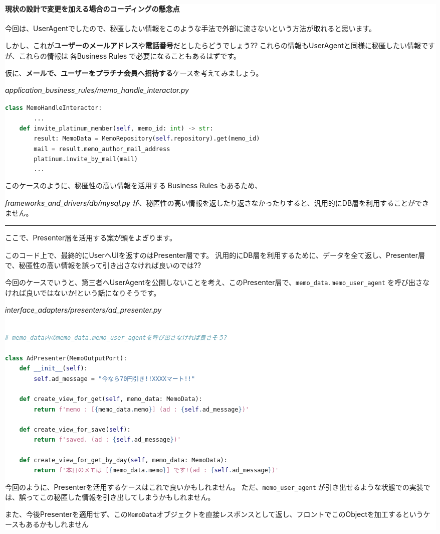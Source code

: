 #### 現状の設計で変更を加える場合のコーディングの懸念点

今回は、UserAgentでしたので、秘匿したい情報をこのような手法で外部に流さないという方法が取れると思います。

しかし、これが**ユーザーのメールアドレス**や**電話番号**だとしたらどうでしょう??
これらの情報もUserAgentと同様に秘匿したい情報ですが、これらの情報は 各Business Rules で必要になることもあるはずです。

仮に、**メールで、ユーザーをプラチナ会員へ招待する**ケースを考えてみましょう。

*application_business_rules/memo_handle_interactor.py*
```python
class MemoHandleInteractor:
        ...
    def invite_platinum_member(self, memo_id: int) -> str:
        result: MemoData = MemoRepository(self.repository).get(memo_id)
        mail = result.memo_author_mail_address
        platinum.invite_by_mail(mail)
        ...
```

このケースのように、秘匿性の高い情報を活用する Business Rules もあるため、

*frameworks_and_drivers/db/mysql.py* が、秘匿性の高い情報を返したり返さなかったりすると、汎用的にDB層を利用することができません。

---

ここで、Presenter層を活用する案が頭をよぎります。

このコード上で、最終的にUserへUIを返すのはPresenter層です。
汎用的にDB層を利用するために、データを全て返し、Presenter層で、秘匿性の高い情報を誤って引き出さなければ良いのでは??

今回のケースでいうと、第三者へUserAgentを公開しないことを考え、このPresenter層で、`memo_data.memo_user_agent` を呼び出さなければ良いではないか!という話になりそうです。

*interface_adapters/presenters/ad_presenter.py*

```python

# memo_data内のmemo_data.memo_user_agentを呼び出さなければ良さそう?

class AdPresenter(MemoOutputPort):
    def __init__(self):
        self.ad_message = "今なら70円引き!!XXXXマート!!"

    def create_view_for_get(self, memo_data: MemoData):
        return f'memo : [{memo_data.memo}] (ad : {self.ad_message})'

    def create_view_for_save(self):
        return f'saved. (ad : {self.ad_message})'

    def create_view_for_get_by_day(self, memo_data: MemoData):
        return f'本日のメモは [{memo_data.memo}] です!(ad : {self.ad_message})'
```

今回のように、Presenterを活用するケースはこれで良いかもしれません。
ただ、`memo_user_agent` が引き出せるような状態での実装では、誤ってこの秘匿した情報を引き出してしまうかもしれません。

また、今後Presenterを適用せず、この`MemoData`オブジェクトを直接レスポンスとして返し、フロントでこのObjectを加工するというケースもあるかもしれません
